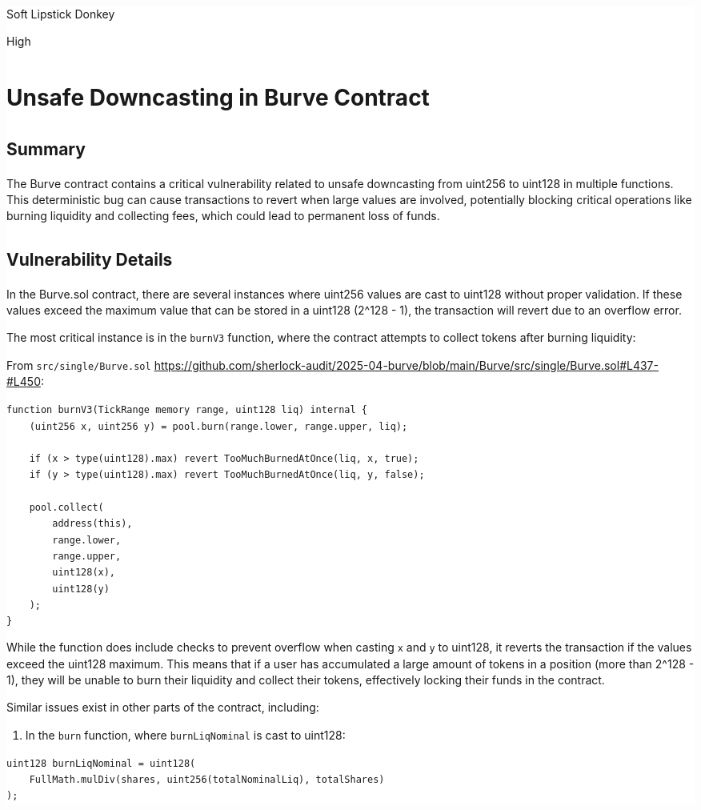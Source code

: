 Soft Lipstick Donkey

High

# Unsafe Downcasting in Burve Contract

## Summary
The Burve contract contains a critical vulnerability related to unsafe downcasting from uint256 to uint128 in multiple functions. This deterministic bug can cause transactions to revert when large values are involved, potentially blocking critical operations like burning liquidity and collecting fees, which could lead to permanent loss of funds.

## Vulnerability Details
In the Burve.sol contract, there are several instances where uint256 values are cast to uint128 without proper validation. If these values exceed the maximum value that can be stored in a uint128 (2^128 - 1), the transaction will revert due to an overflow error.

The most critical instance is in the `burnV3` function, where the contract attempts to collect tokens after burning liquidity:

From `src/single/Burve.sol` https://github.com/sherlock-audit/2025-04-burve/blob/main/Burve/src/single/Burve.sol#L437-#L450:

```solidity
function burnV3(TickRange memory range, uint128 liq) internal {
    (uint256 x, uint256 y) = pool.burn(range.lower, range.upper, liq);

    if (x > type(uint128).max) revert TooMuchBurnedAtOnce(liq, x, true);
    if (y > type(uint128).max) revert TooMuchBurnedAtOnce(liq, y, false);

    pool.collect(
        address(this),
        range.lower,
        range.upper,
        uint128(x),
        uint128(y)
    );
}
```

While the function does include checks to prevent overflow when casting `x` and `y` to uint128, it reverts the transaction if the values exceed the uint128 maximum. This means that if a user has accumulated a large amount of tokens in a position (more than 2^128 - 1), they will be unable to burn their liquidity and collect their tokens, effectively locking their funds in the contract.

Similar issues exist in other parts of the contract, including:

1. In the `burn` function, where `burnLiqNominal` is cast to uint128:

```solidity
uint128 burnLiqNominal = uint128(
    FullMath.mulDiv(shares, uint256(totalNominalLiq), totalShares)
);
```

